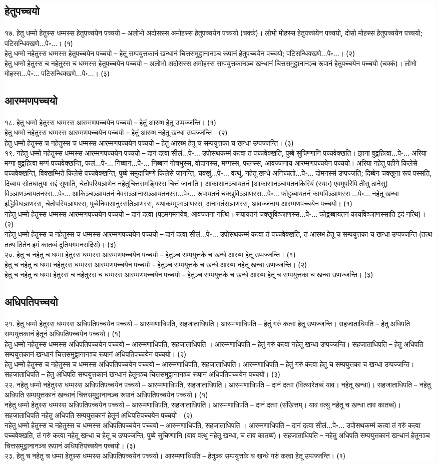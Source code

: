 
## हेतुपच्चयो

१७. हेतु धम्मो हेतुस्स धम्मस्स हेतुपच्चयेन पच्चयो – अलोभो अदोसस्स अमोहस्स हेतुपच्चयेन पच्चयो (चक्कं)। लोभो मोहस्स हेतुपच्चयेन पच्चयो, दोसो मोहस्स हेतुपच्चयेन पच्चयो; पटिसन्धिक्खणे…पे॰…। (१)  
हेतु धम्मो नहेतुस्स धम्मस्स हेतुपच्चयेन पच्चयो – हेतू सम्पयुत्तकानं खन्धानं चित्तसमुट्ठानानञ्च रूपानं हेतुपच्चयेन पच्चयो; पटिसन्धिक्खणे…पे॰…। (२)  
हेतु धम्मो हेतुस्स च नहेतुस्स च धम्मस्स हेतुपच्चयेन पच्चयो – अलोभो अदोसस्स अमोहस्स सम्पयुत्तकानञ्च खन्धानं चित्तसमुट्ठानानञ्च रूपानं हेतुपच्चयेन पच्चयो (चक्कं)। लोभो मोहस्स…पे॰… पटिसन्धिक्खणे…पे॰…। (३)  


## आरम्मणपच्चयो

१८. हेतु धम्मो हेतुस्स धम्मस्स आरम्मणपच्चयेन पच्चयो – हेतुं आरब्भ हेतू उप्पज्जन्ति। (१)  
हेतु धम्मो नहेतुस्स धम्मस्स आरम्मणपच्चयेन पच्चयो – हेतुं आरब्भ नहेतू खन्धा उप्पज्जन्ति। (२)  
हेतु धम्मो हेतुस्स च नहेतुस्स च धम्मस्स आरम्मणपच्चयेन पच्चयो – हेतुं आरब्भ हेतू च सम्पयुत्तका च खन्धा उप्पज्जन्ति। (३)  
१९. नहेतु धम्मो नहेतुस्स धम्मस्स आरम्मणपच्चयेन पच्चयो – दानं दत्वा सीलं…पे॰… उपोसथकम्मं कत्वा तं पच्चवेक्खति, पुब्बे सुचिण्णानि पच्चवेक्खति। झाना वुट्ठहित्वा…पे॰… अरिया मग्गा वुट्ठहित्वा मग्गं पच्चवेक्खन्ति, फलं…पे॰… निब्बानं…पे॰… निब्बानं गोत्रभुस्स, वोदानस्स, मग्गस्स, फलस्स, आवज्जनाय आरम्मणपच्चयेन पच्चयो। अरिया नहेतू पहीने किलेसे पच्चवेक्खन्ति, विक्खम्भिते किलेसे पच्चवेक्खन्ति, पुब्बे समुदाचिण्णे किलेसे जानन्ति, चक्खुं…पे॰… वत्थुं, नहेतू खन्धे अनिच्चतो…पे॰… दोमनस्सं उप्पज्जति; दिब्बेन चक्खुना रूपं पस्सति, दिब्बाय सोतधातुया सद्दं सुणाति, चेतोपरियञाणेन नहेतुचित्तसमङ्गिस्स चित्तं जानाति। आकासानञ्चायतनं [आकासानञ्चायतनकिरियं (स्या॰) एवमुपरिपि तीसु ठानेसु] विञ्ञाणञ्चायतनस्स…पे॰… आकिञ्चञ्ञायतनं नेवसञ्ञानासञ्ञायतनस्स…पे॰… रूपायतनं चक्खुविञ्ञाणस्स…पे॰… फोट्ठब्बायतनं कायविञ्ञाणस्स …पे॰… नहेतू खन्धा इद्धिविधञाणस्स, चेतोपरियञाणस्स, पुब्बेनिवासानुस्सतिञाणस्स, यथाकम्मूपगञाणस्स, अनागतंसञाणस्स, आवज्जनाय आरम्मणपच्चयेन पच्चयो। (१)  
नहेतु धम्मो हेतुस्स धम्मस्स आरम्मणपच्चयेन पच्चयो – दानं दत्वा (पठमगमनंयेव, आवज्जना नत्थि। रूपायतनं चक्खुविञ्ञाणस्स…पे॰… फोट्ठब्बायतनं कायविञ्ञाणस्साति इदं नत्थि)। (२)  
नहेतु धम्मो हेतुस्स च नहेतुस्स च धम्मस्स आरम्मणपच्चयेन पच्चयो – दानं दत्वा सीलं…पे॰… उपोसथकम्मं कत्वा तं पच्चवेक्खति, तं आरब्भ हेतू च सम्पयुत्तका च खन्धा उप्पज्जन्ति (तत्थ तत्थ ठितेन इमं कातब्बं दुतियगमनसदिसं)। (३)  
२०. हेतु च नहेतु च धम्मा हेतुस्स धम्मस्स आरम्मणपच्चयेन पच्चयो – हेतुञ्च सम्पयुत्तके च खन्धे आरब्भ हेतू उप्पज्जन्ति। (१)  
हेतु च नहेतु च धम्मा नहेतुस्स धम्मस्स आरम्मणपच्चयेन पच्चयो – हेतुञ्च सम्पयुत्तके च खन्धे आरब्भ नहेतू खन्धा उप्पज्जन्ति। (२)  
हेतु च नहेतु च धम्मा हेतुस्स च नहेतुस्स च धम्मस्स आरम्मणपच्चयेन पच्चयो – हेतुञ्च सम्पयुत्तके च खन्धे आरब्भ हेतू च सम्पयुत्तका च खन्धा उप्पज्जन्ति। (३)  


## अधिपतिपच्चयो

२१. हेतु धम्मो हेतुस्स धम्मस्स अधिपतिपच्चयेन पच्चयो – आरम्मणाधिपति, सहजाताधिपति। आरम्मणाधिपति – हेतुं गरुं कत्वा हेतू उप्पज्जन्ति। सहजाताधिपति – हेतु अधिपति सम्पयुत्तकानं हेतूनं अधिपतिपच्चयेन पच्चयो। (१)  
हेतु धम्मो नहेतुस्स धम्मस्स अधिपतिपच्चयेन पच्चयो – आरम्मणाधिपति, सहजाताधिपति । आरम्मणाधिपति – हेतुं गरुं कत्वा नहेतू खन्धा उप्पज्जन्ति। सहजाताधिपति – हेतु अधिपति सम्पयुत्तकानं खन्धानं चित्तसमुट्ठानानञ्च रूपानं अधिपतिपच्चयेन पच्चयो। (२)  
हेतु धम्मो हेतुस्स च नहेतुस्स च धम्मस्स अधिपतिपच्चयेन पच्चयो – आरम्मणाधिपति, सहजाताधिपति। आरम्मणाधिपति – हेतुं गरुं कत्वा हेतू च सम्पयुत्तका च खन्धा उप्पज्जन्ति। सहजाताधिपति – हेतु अधिपति सम्पयुत्तकानं खन्धानं हेतूनञ्च चित्तसमुट्ठानानञ्च रूपानं अधिपतिपच्चयेन पच्चयो। (३)  
२२. नहेतु धम्मो नहेतुस्स धम्मस्स अधिपतिपच्चयेन पच्चयो – आरम्मणाधिपति, सहजाताधिपति। आरम्मणाधिपति – दानं दत्वा (वित्थारेतब्बं याव। नहेतू खन्धा)। सहजाताधिपति – नहेतु अधिपति सम्पयुत्तकानं खन्धानं चित्तसमुट्ठानानञ्च रूपानं अधिपतिपच्चयेन पच्चयो। (१)  
नहेतु धम्मो हेतुस्स धम्मस्स अधिपतिपच्चयेन पच्चयो – आरम्मणाधिपति, सहजाताधिपति। आरम्मणाधिपति – दानं दत्वा (संखित्तम्। याव वत्थु नहेतू च खन्धा ताव कातब्बं)। सहजाताधिपति नहेतु अधिपति सम्पयुत्तकानं हेतूनं अधिपतिपच्चयेन पच्चयो। (२)  
नहेतु धम्मो हेतुस्स च नहेतुस्स च धम्मस्स अधिपतिपच्चयेन पच्चयो – आरम्मणाधिपति, सहजाताधिपति । आरम्मणाधिपति – दानं दत्वा सीलं…पे॰… उपोसथकम्मं कत्वा तं गरुं कत्वा पच्चवेक्खति, तं गरुं कत्वा नहेतू खन्धा च हेतू च उप्पज्जन्ति, पुब्बे सुचिण्णानि (याव वत्थु नहेतू खन्धा, च ताव कातब्बं)। सहजाताधिपति – नहेतु अधिपति सम्पयुत्तकानं खन्धानं हेतूनञ्च चित्तसमुट्ठानानञ्च रूपानं अधिपतिपच्चयेन पच्चयो। (३)  
२३. हेतु च नहेतु च धम्मा हेतुस्स धम्मस्स अधिपतिपच्चयेन पच्चयो। आरम्मणाधिपति – हेतुञ्च सम्पयुत्तके च खन्धे गरुं कत्वा हेतू उप्पज्जन्ति। (१)  